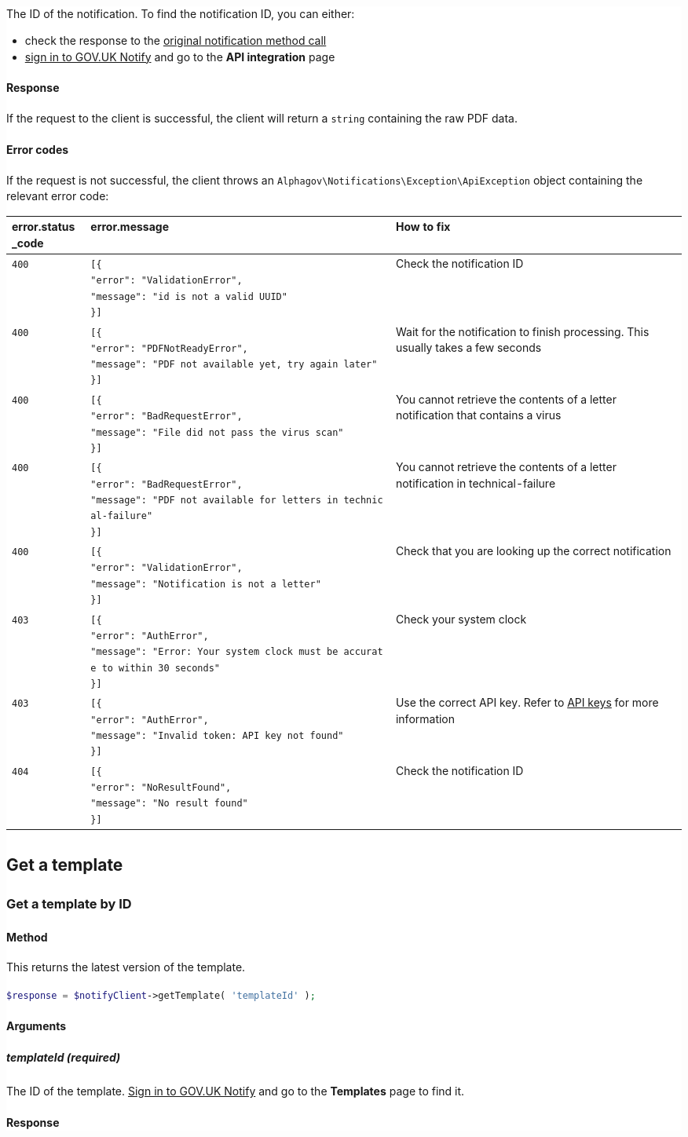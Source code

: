 The ID of the notification. To find the notification ID, you can either:

* check the response to the [original notification method call](#get-the-status-of-one-message-response)
* [sign in to GOV.UK Notify](https://www.notifications.service.gov.uk/sign-in) and go to the __API integration__ page

#### Response

If the request to the client is successful, the client will return a `string` containing the raw PDF data.

#### Error codes

If the request is not successful, the client throws an `Alphagov\Notifications\Exception\ApiException` object containing the relevant error code:

|error.status_code|error.message|How to fix|
|:---|:---|:---|
|`400`|`[{`<br>`"error": "ValidationError",`<br>`"message": "id is not a valid UUID"`<br>`}]`|Check the notification ID|
|`400`|`[{`<br>`"error": "PDFNotReadyError",`<br>`"message": "PDF not available yet, try again later"`<br>`}]`|Wait for the notification to finish processing. This usually takes a few seconds|
|`400`|`[{`<br>`"error": "BadRequestError",`<br>`"message": "File did not pass the virus scan"`<br>`}]`|You cannot retrieve the contents of a letter notification that contains a virus|
|`400`|`[{`<br>`"error": "BadRequestError",`<br>`"message": "PDF not available for letters in technical-failure"`<br>`}]`|You cannot retrieve the contents of a letter notification in technical-failure|
|`400`|`[{`<br>`"error": "ValidationError",`<br>`"message": "Notification is not a letter"`<br>`}]`|Check that you are looking up the correct notification|
|`403`|`[{`<br>`"error": "AuthError",`<br>`"message": "Error: Your system clock must be accurate to within 30 seconds"`<br>`}]`|Check your system clock|
|`403`|`[{`<br>`"error": "AuthError",`<br>`"message": "Invalid token: API key not found"`<br>`}]`|Use the correct API key. Refer to [API keys](#api-keys) for more information|
|`404`|`[{`<br>`"error": "NoResultFound",`<br>`"message": "No result found"`<br>`}]`|Check the notification ID|


## Get a template

### Get a template by ID

#### Method

This returns the latest version of the template.

```php
$response = $notifyClient->getTemplate( 'templateId' );
```

#### Arguments

##### templateId (required)

The ID of the template. [Sign in to GOV.UK Notify](https://www.notifications.service.gov.uk/sign-in) and go to the __Templates__ page to find it.

#### Response
